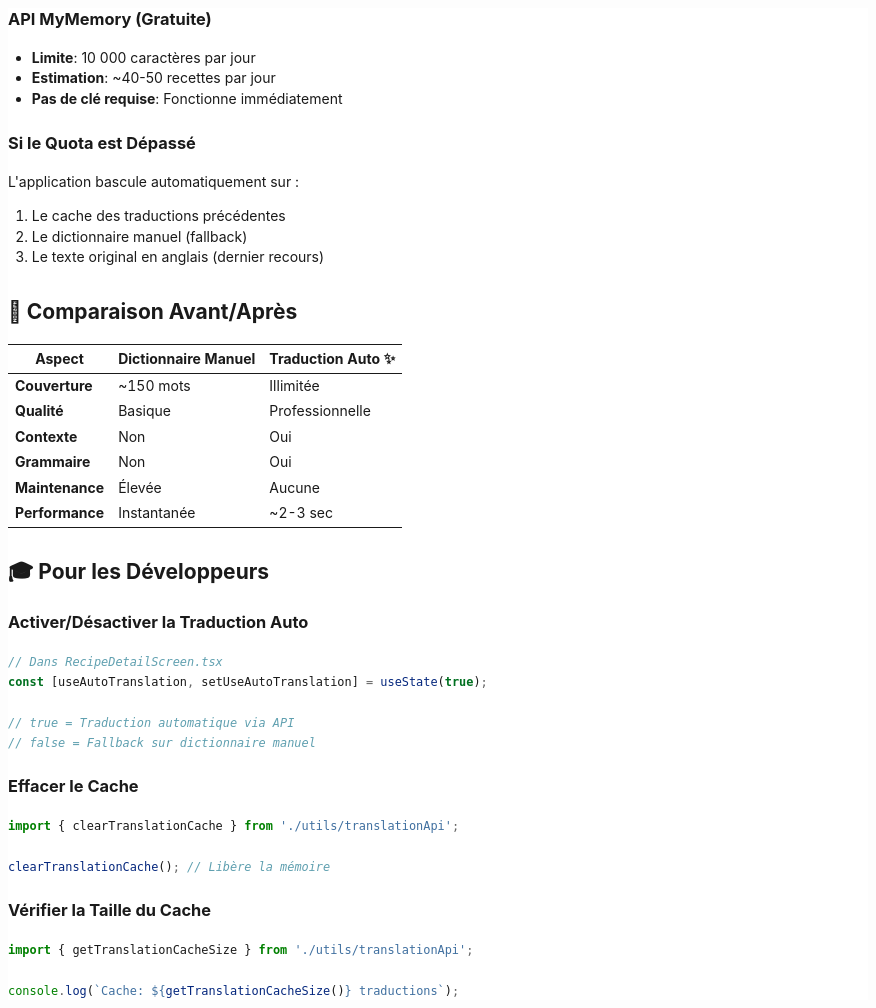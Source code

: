 ### API MyMemory (Gratuite)
- **Limite**: 10 000 caractères par jour
- **Estimation**: ~40-50 recettes par jour
- **Pas de clé requise**: Fonctionne immédiatement

### Si le Quota est Dépassé
L'application bascule automatiquement sur :
1. Le cache des traductions précédentes
2. Le dictionnaire manuel (fallback)
3. Le texte original en anglais (dernier recours)

## 🔄 Comparaison Avant/Après

| Aspect | Dictionnaire Manuel | Traduction Auto ✨ |
|--------|-------------------|-------------------|
| **Couverture** | ~150 mots | Illimitée |
| **Qualité** | Basique | Professionnelle |
| **Contexte** | Non | Oui |
| **Grammaire** | Non | Oui |
| **Maintenance** | Élevée | Aucune |
| **Performance** | Instantanée | ~2-3 sec |

## 🎓 Pour les Développeurs

### Activer/Désactiver la Traduction Auto
```typescript
// Dans RecipeDetailScreen.tsx
const [useAutoTranslation, setUseAutoTranslation] = useState(true);

// true = Traduction automatique via API
// false = Fallback sur dictionnaire manuel
```

### Effacer le Cache
```typescript
import { clearTranslationCache } from './utils/translationApi';

clearTranslationCache(); // Libère la mémoire
```

### Vérifier la Taille du Cache
```typescript
import { getTranslationCacheSize } from './utils/translationApi';

console.log(`Cache: ${getTranslationCacheSize()} traductions`);
```
